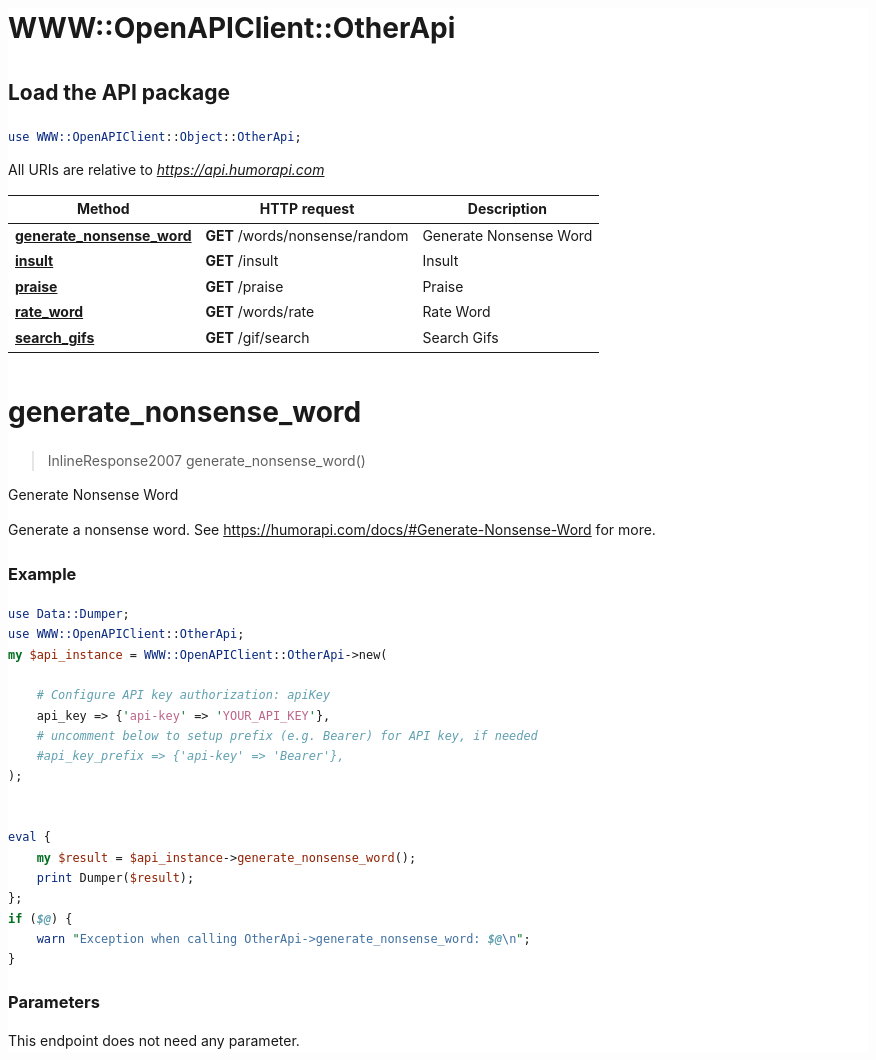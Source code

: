 # WWW::OpenAPIClient::OtherApi

## Load the API package
```perl
use WWW::OpenAPIClient::Object::OtherApi;
```

All URIs are relative to *https://api.humorapi.com*

Method | HTTP request | Description
------------- | ------------- | -------------
[**generate_nonsense_word**](OtherApi.md#generate_nonsense_word) | **GET** /words/nonsense/random | Generate Nonsense Word
[**insult**](OtherApi.md#insult) | **GET** /insult | Insult
[**praise**](OtherApi.md#praise) | **GET** /praise | Praise
[**rate_word**](OtherApi.md#rate_word) | **GET** /words/rate | Rate Word
[**search_gifs**](OtherApi.md#search_gifs) | **GET** /gif/search | Search Gifs


# **generate_nonsense_word**
> InlineResponse2007 generate_nonsense_word()

Generate Nonsense Word

Generate a nonsense word. See https://humorapi.com/docs/#Generate-Nonsense-Word for more.

### Example 
```perl
use Data::Dumper;
use WWW::OpenAPIClient::OtherApi;
my $api_instance = WWW::OpenAPIClient::OtherApi->new(

    # Configure API key authorization: apiKey
    api_key => {'api-key' => 'YOUR_API_KEY'},
    # uncomment below to setup prefix (e.g. Bearer) for API key, if needed
    #api_key_prefix => {'api-key' => 'Bearer'},
);


eval { 
    my $result = $api_instance->generate_nonsense_word();
    print Dumper($result);
};
if ($@) {
    warn "Exception when calling OtherApi->generate_nonsense_word: $@\n";
}
```

### Parameters
This endpoint does not need any parameter.
